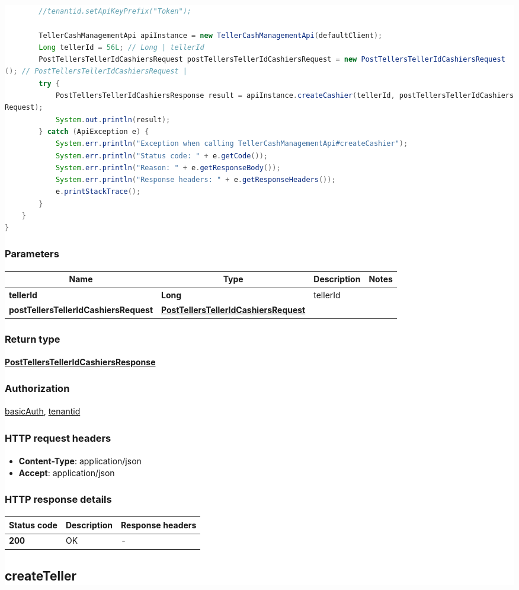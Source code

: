 ```java
        //tenantid.setApiKeyPrefix("Token");

        TellerCashManagementApi apiInstance = new TellerCashManagementApi(defaultClient);
        Long tellerId = 56L; // Long | tellerId
        PostTellersTellerIdCashiersRequest postTellersTellerIdCashiersRequest = new PostTellersTellerIdCashiersRequest(); // PostTellersTellerIdCashiersRequest | 
        try {
            PostTellersTellerIdCashiersResponse result = apiInstance.createCashier(tellerId, postTellersTellerIdCashiersRequest);
            System.out.println(result);
        } catch (ApiException e) {
            System.err.println("Exception when calling TellerCashManagementApi#createCashier");
            System.err.println("Status code: " + e.getCode());
            System.err.println("Reason: " + e.getResponseBody());
            System.err.println("Response headers: " + e.getResponseHeaders());
            e.printStackTrace();
        }
    }
}
```

### Parameters


Name | Type | Description  | Notes
------------- | ------------- | ------------- | -------------
 **tellerId** | **Long**| tellerId |
 **postTellersTellerIdCashiersRequest** | [**PostTellersTellerIdCashiersRequest**](PostTellersTellerIdCashiersRequest.md)|  |

### Return type

[**PostTellersTellerIdCashiersResponse**](PostTellersTellerIdCashiersResponse.md)

### Authorization

[basicAuth](../README.md#basicAuth), [tenantid](../README.md#tenantid)

### HTTP request headers

- **Content-Type**: application/json
- **Accept**: application/json

### HTTP response details
| Status code | Description | Response headers |
|-------------|-------------|------------------|
| **200** | OK |  -  |


## createTeller
